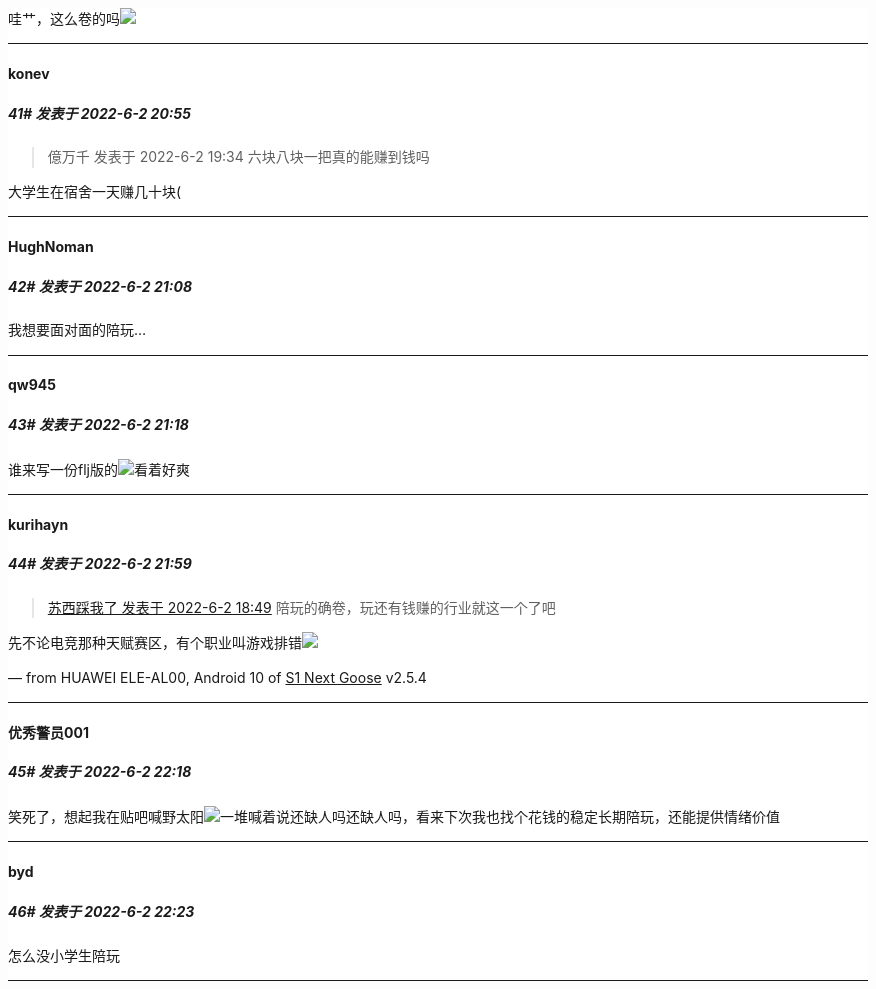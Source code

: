 哇艹，这么卷的吗<img src="https://static.saraba1st.com/image/smiley/face2017/067.png" referrerpolicy="no-referrer">

*****

####  konev  
##### 41#       发表于 2022-6-2 20:55

<blockquote>億万千 发表于 2022-6-2 19:34
六块八块一把真的能赚到钱吗</blockquote>
大学生在宿舍一天赚几十块(

*****

####  HughNoman  
##### 42#       发表于 2022-6-2 21:08

我想要面对面的陪玩…

*****

####  qw945  
##### 43#       发表于 2022-6-2 21:18

谁来写一份flj版的<img src="https://static.saraba1st.com/image/smiley/face2017/067.png" referrerpolicy="no-referrer">看着好爽

*****

####  kurihayn  
##### 44#       发表于 2022-6-2 21:59

<blockquote><a href="httphttps://bbs.saraba1st.com/2b/forum.php?mod=redirect&amp;goto=findpost&amp;pid=56099887&amp;ptid=2072933" target="_blank">苏西踩我了 发表于 2022-6-2 18:49</a>
陪玩的确卷，玩还有钱赚的行业就这一个了吧</blockquote>
先不论电竞那种天赋赛区，有个职业叫游戏排错<img src="https://static.saraba1st.com/image/smiley/face2017/039.png" referrerpolicy="no-referrer">

— from HUAWEI ELE-AL00, Android 10 of [S1 Next Goose](https://pan.baidu.com/s/1mi43uRm) v2.5.4

*****

####  优秀警员001  
##### 45#       发表于 2022-6-2 22:18

笑死了，想起我在贴吧喊野太阳<img src="https://static.saraba1st.com/image/smiley/face2017/068.png" referrerpolicy="no-referrer">一堆喊着说还缺人吗还缺人吗，看来下次我也找个花钱的稳定长期陪玩，还能提供情绪价值

*****

####  byd  
##### 46#       发表于 2022-6-2 22:23

怎么没小学生陪玩

*****
